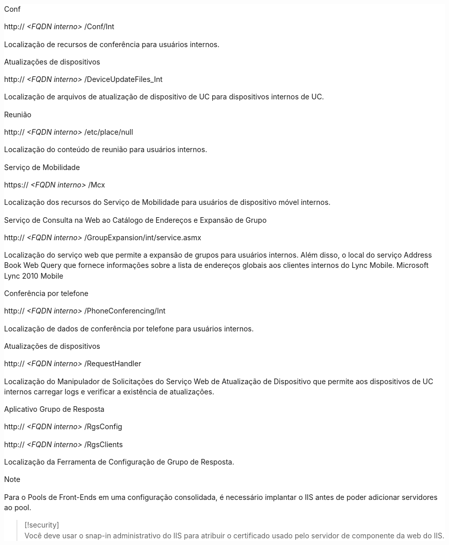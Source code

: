 </tr>
<tr class="even">
<td><p>Conf</p></td>
<td><p>http:// <em>&lt;FQDN interno&gt;</em> /Conf/Int</p></td>
<td><p>Localização de recursos de conferência para usuários internos.</p></td>
</tr>
<tr class="odd">
<td><p>Atualizações de dispositivos</p></td>
<td><p>http:// <em>&lt;FQDN interno&gt;</em> /DeviceUpdateFiles_Int</p></td>
<td><p>Localização de arquivos de atualização de dispositivo de UC para dispositivos internos de UC.</p></td>
</tr>
<tr class="even">
<td><p>Reunião</p></td>
<td><p>http:// <em>&lt;FQDN interno&gt;</em> /etc/place/null</p></td>
<td><p>Localização do conteúdo de reunião para usuários internos.</p></td>
</tr>
<tr class="odd">
<td><p>Serviço de Mobilidade</p></td>
<td><p>https:// <em>&lt;FQDN interno&gt;</em> /Mcx</p></td>
<td><p>Localização dos recursos do Serviço de Mobilidade para usuários de dispositivo móvel internos.</p></td>
</tr>
<tr class="even">
<td><p>Serviço de Consulta na Web ao Catálogo de Endereços e Expansão de Grupo</p></td>
<td><p>http:// <em>&lt;FQDN interno&gt;</em> /GroupExpansion/int/service.asmx</p></td>
<td><p>Localização do serviço web que permite a expansão de grupos para usuários internos. Além disso, o local do serviço Address Book Web Query que fornece informações sobre a lista de endereços globais aos clientes internos do Lync Mobile. Microsoft Lync 2010 Mobile</p></td>
</tr>
<tr class="odd">
<td><p>Conferência por telefone</p></td>
<td><p>http:// <em>&lt;FQDN interno&gt;</em> /PhoneConferencing/Int</p></td>
<td><p>Localização de dados de conferência por telefone para usuários internos.</p></td>
</tr>
<tr class="even">
<td><p>Atualizações de dispositivos</p></td>
<td><p>http:// <em>&lt;FQDN interno&gt;</em> /RequestHandler</p></td>
<td><p>Localização do Manipulador de Solicitações do Serviço Web de Atualização de Dispositivo que permite aos dispositivos de UC internos carregar logs e verificar a existência de atualizações.</p></td>
</tr>
<tr class="odd">
<td><p>Aplicativo Grupo de Resposta</p></td>
<td><p>http:// <em>&lt;FQDN interno&gt;</em> /RgsConfig</p>
<p>http:// <em>&lt;FQDN interno&gt;</em> /RgsClients</p></td>
<td><p>Localização da Ferramenta de Configuração de Grupo de Resposta.</p></td>
</tr>
</tbody>
</table>


> [!NOTE]  
> Para o Pools de Front-Ends em uma configuração consolidada, é necessário implantar o IIS antes de poder adicionar servidores ao pool.

> [!security]  
> Você deve usar o snap-in administrativo do IIS para atribuir o certificado usado pelo servidor de componente da web do IIS.
